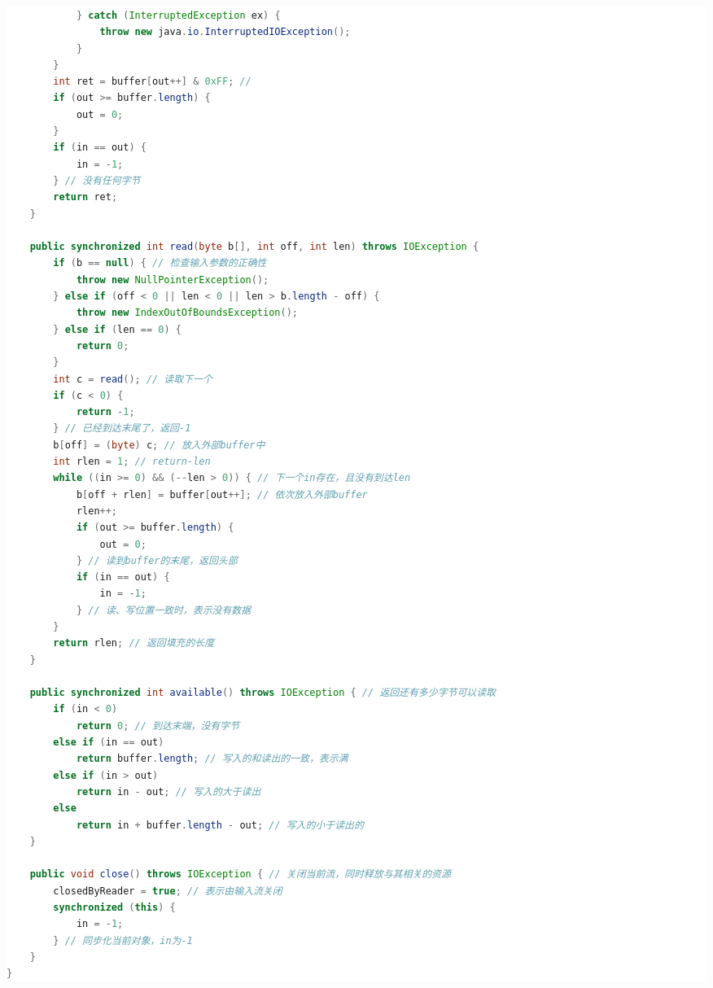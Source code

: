```java
            } catch (InterruptedException ex) {
                throw new java.io.InterruptedIOException();
            }
        }
        int ret = buffer[out++] & 0xFF; //
        if (out >= buffer.length) {
            out = 0;
        }
        if (in == out) {
            in = -1;
        } // 没有任何字节
        return ret;
    }

    public synchronized int read(byte b[], int off, int len) throws IOException {
        if (b == null) { // 检查输入参数的正确性
            throw new NullPointerException();
        } else if (off < 0 || len < 0 || len > b.length - off) {
            throw new IndexOutOfBoundsException();
        } else if (len == 0) {
            return 0;
        }
        int c = read(); // 读取下一个
        if (c < 0) {
            return -1;
        } // 已经到达末尾了，返回-1
        b[off] = (byte) c; // 放入外部buffer中
        int rlen = 1; // return-len
        while ((in >= 0) && (--len > 0)) { // 下一个in存在，且没有到达len
            b[off + rlen] = buffer[out++]; // 依次放入外部buffer
            rlen++;
            if (out >= buffer.length) {
                out = 0;
            } // 读到buffer的末尾，返回头部
            if (in == out) {
                in = -1;
            } // 读、写位置一致时，表示没有数据
        }
        return rlen; // 返回填充的长度
    }

    public synchronized int available() throws IOException { // 返回还有多少字节可以读取
        if (in < 0)
            return 0; // 到达末端，没有字节
        else if (in == out)
            return buffer.length; // 写入的和读出的一致，表示满
        else if (in > out)
            return in - out; // 写入的大于读出
        else
            return in + buffer.length - out; // 写入的小于读出的
    }

    public void close() throws IOException { // 关闭当前流，同时释放与其相关的资源
        closedByReader = true; // 表示由输入流关闭
        synchronized (this) {
            in = -1;
        } // 同步化当前对象，in为-1
    }
}
```
